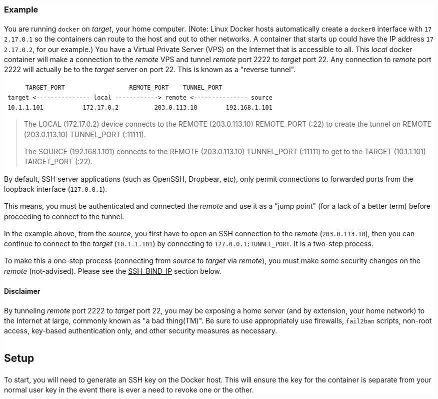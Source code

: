 ### Example

You are running `docker` on *target*, your home computer.  (Note: Linux Docker
hosts automatically create a `docker0` interface with `172.17.0.1` so the
containers can route to the host and out to other networks.  A container that
starts up could have the IP address `172.17.0.2`, for our example.)  You have a
Virtual Private Server (VPS) on the Internet that is accessible to all.  This
*local* docker container will make a connection to the *remote* VPS and tunnel
*remote* port 2222 to *target* port 22.  Any connection to *remote* port 2222
will actually be to the *target* server on port 22. This is known as a "reverse
tunnel".

```text
      TARGET_PORT                  REMOTE_PORT    TUNNEL_PORT
 target <--------------- local ------------> remote <--------------- source
 10.1.1.101           172.17.0.2          203.0.113.10        192.168.1.101
```

> The LOCAL (172.17.0.2) device connects to the REMOTE (203.0.113.10)
> REMOTE_PORT (:22) to create the tunnel on REMOTE (203.0.113.10) TUNNEL_PORT
> (:11111).
>
> The SOURCE (192.168.1.101) connects to the REMOTE (203.0.113.10) TUNNEL_PORT
> (:11111) to get to the TARGET (10.1.1.101) TARGET_PORT (:22).

By default, SSH server applications (such as OpenSSH, Dropbear, etc), only
permit connections to forwarded ports from the loopback interface
(`127.0.0.1`).

This means, you must be authenticated and connected the *remote* and use it as
a "jump point" (for a lack of a better term) before proceeding to connect to
the tunnel.

In the example above, from the *source*, you first have to open an SSH
connection to the *remote* (`203.0.113.10`), then you can continue to connect
to the *target* (`10.1.1.101`) by connecting to `127.0.0.1:TUNNEL_PORT`.
It is a two-step process.

To make this a one-step process (connecting from *source* to *target* via
*remote*), you must make some security changes on the *remote* (not-advised).
Please see the [SSH_BIND_IP](#SSH_BIND_IP) section below.

#### Disclaimer

By tunneling *remote* port 2222 to *target* port 22, you may be exposing
a home server (and by extension, your home network) to the Internet at large,
commonly known as "a bad thing(TM)".  Be sure to use appropriately use firewalls,
`fail2ban` scripts, non-root access, key-based authentication only, and other
security measures as necessary.

## Setup

To start, you will need to generate an SSH key on the Docker host. This will
ensure the key for the container is separate from your normal user key in the
event there is ever a need to revoke one or the other.
